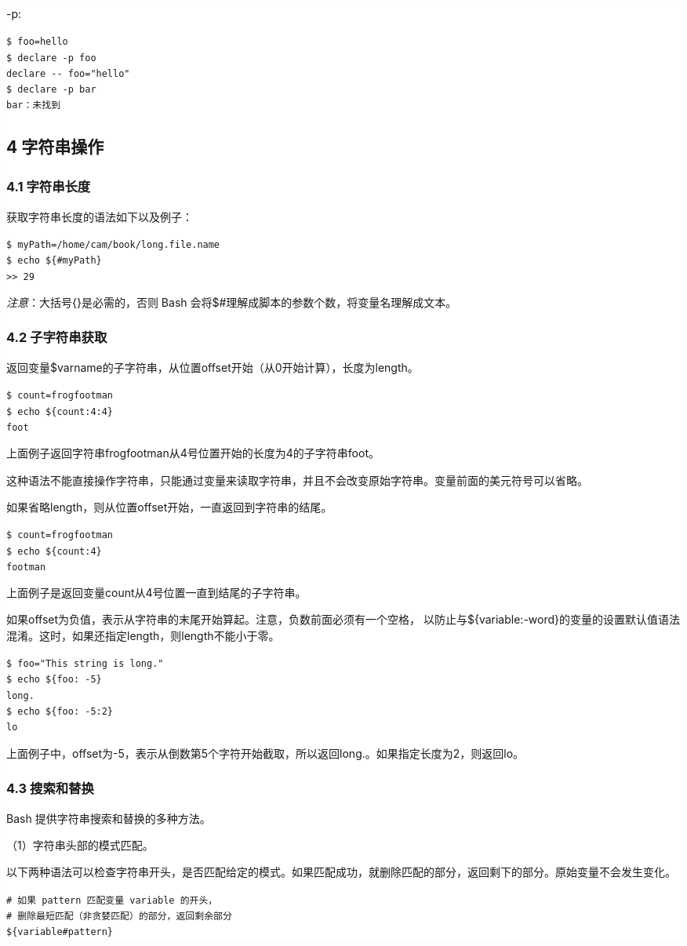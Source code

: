 -p:

    $ foo=hello
    $ declare -p foo
    declare -- foo="hello"
    $ declare -p bar
    bar：未找到

## 4 字符串操作
### 4.1 字符串长度
获取字符串长度的语法如下以及例子：

    $ myPath=/home/cam/book/long.file.name
    $ echo ${#myPath}
    >> 29

$注意$：大括号{}是必需的，否则 Bash 会将$#理解成脚本的参数个数，将变量名理解成文本。

### 4.2 子字符串获取
返回变量$varname的子字符串，从位置offset开始（从0开始计算），长度为length。

    $ count=frogfootman
    $ echo ${count:4:4}
    foot

上面例子返回字符串frogfootman从4号位置开始的长度为4的子字符串foot。

这种语法不能直接操作字符串，只能通过变量来读取字符串，并且不会改变原始字符串。变量前面的美元符号可以省略。

如果省略length，则从位置offset开始，一直返回到字符串的结尾。

    $ count=frogfootman
    $ echo ${count:4}
    footman
上面例子是返回变量count从4号位置一直到结尾的子字符串。

如果offset为负值，表示从字符串的末尾开始算起。注意，负数前面必须有一个空格， 以防止与${variable:-word}的变量的设置默认值语法混淆。这时，如果还指定length，则length不能小于零。

    $ foo="This string is long."
    $ echo ${foo: -5}
    long.
    $ echo ${foo: -5:2}
    lo
上面例子中，offset为-5，表示从倒数第5个字符开始截取，所以返回long.。如果指定长度为2，则返回lo。

### 4.3 搜索和替换

Bash 提供字符串搜索和替换的多种方法。

（1）字符串头部的模式匹配。

以下两种语法可以检查字符串开头，是否匹配给定的模式。如果匹配成功，就删除匹配的部分，返回剩下的部分。原始变量不会发生变化。

    # 如果 pattern 匹配变量 variable 的开头，
    # 删除最短匹配（非贪婪匹配）的部分，返回剩余部分
    ${variable#pattern}
